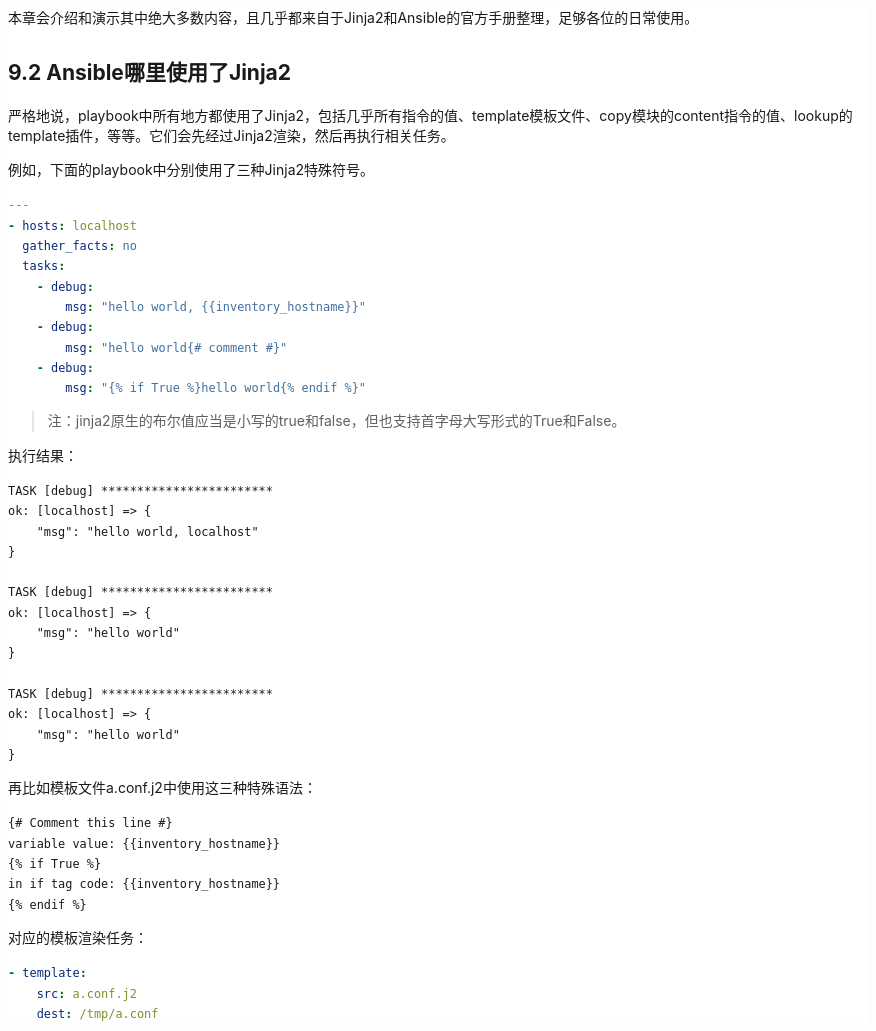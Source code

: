 本章会介绍和演示其中绝大多数内容，且几乎都来自于Jinja2和Ansible的官方手册整理，足够各位的日常使用。

## 9.2 Ansible哪里使用了Jinja2

严格地说，playbook中所有地方都使用了Jinja2，包括几乎所有指令的值、template模板文件、copy模块的content指令的值、lookup的template插件，等等。它们会先经过Jinja2渲染，然后再执行相关任务。

例如，下面的playbook中分别使用了三种Jinja2特殊符号。
```yaml
---
- hosts: localhost
  gather_facts: no
  tasks: 
    - debug: 
        msg: "hello world, {{inventory_hostname}}"
    - debug: 
        msg: "hello world{# comment #}"
    - debug:
        msg: "{% if True %}hello world{% endif %}"
```

> 注：jinja2原生的布尔值应当是小写的true和false，但也支持首字母大写形式的True和False。

执行结果：
```
TASK [debug] ************************
ok: [localhost] => {
    "msg": "hello world, localhost"
}

TASK [debug] ************************
ok: [localhost] => {
    "msg": "hello world"
}

TASK [debug] ************************
ok: [localhost] => {
    "msg": "hello world"
}
```

再比如模板文件a.conf.j2中使用这三种特殊语法：
```jinja2
{# Comment this line #}
variable value: {{inventory_hostname}}
{% if True %}
in if tag code: {{inventory_hostname}}
{% endif %}
```

对应的模板渲染任务：
```yaml
- template:
    src: a.conf.j2
    dest: /tmp/a.conf
```
